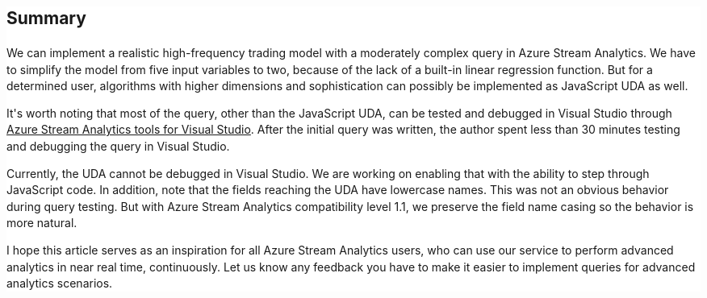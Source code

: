 ## Summary
We can implement a realistic high-frequency trading model with a moderately complex query in Azure Stream Analytics. We have to simplify the model from five input variables to two, because of the lack of a built-in linear regression function. But for a determined user, algorithms with higher dimensions and sophistication can possibly be implemented as JavaScript UDA as well. 

It's worth noting that most of the query, other than the JavaScript UDA, can be tested and debugged in Visual Studio through [Azure Stream Analytics tools for Visual Studio](stream-analytics-tools-for-visual-studio.md). After the initial query was written, the author spent less than 30 minutes testing and debugging the query in Visual Studio. 

Currently, the UDA cannot be debugged in Visual Studio. We are working on enabling that with the ability to step through JavaScript code. In addition, note that the fields reaching the UDA have lowercase names. This was not an obvious behavior during query testing. But with Azure Stream Analytics compatibility level 1.1, we preserve the field name casing so the behavior is more natural.

I hope this article serves as an inspiration for all Azure Stream Analytics users, who can use our service to perform advanced analytics in near real time, continuously. Let us know any feedback you have to make it easier to implement queries for advanced analytics scenarios.
